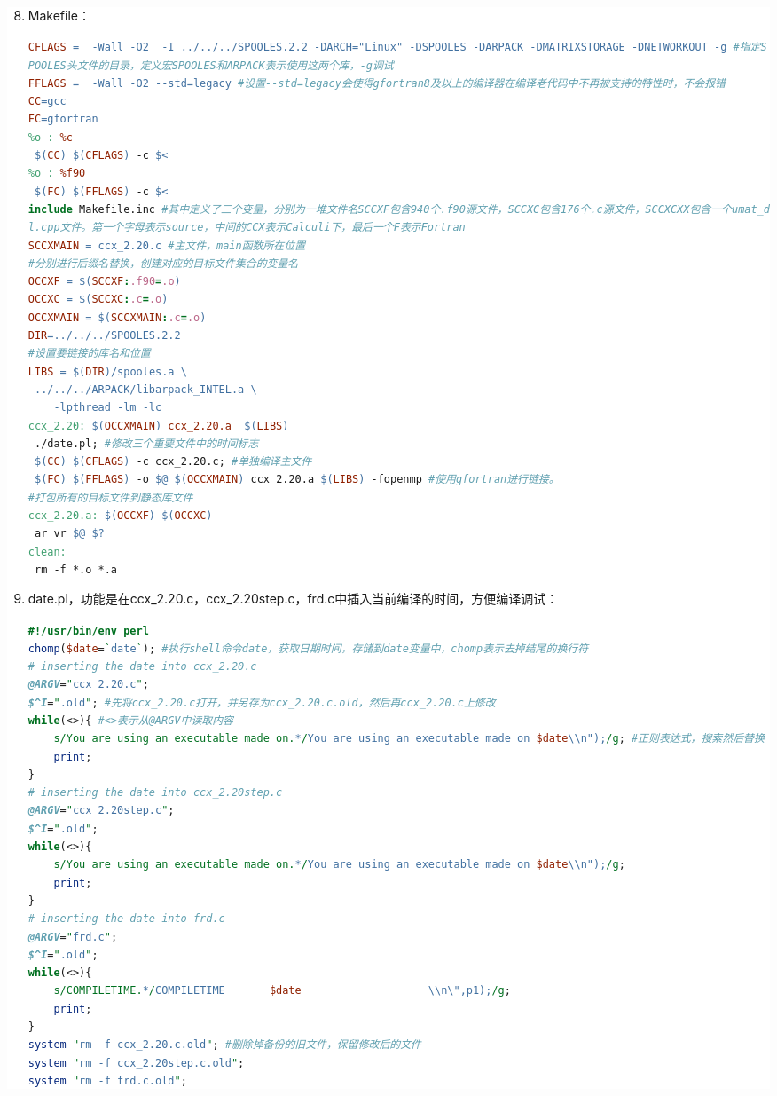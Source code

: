 
8. Makefile：

   ```makefile
   CFLAGS =  -Wall -O2  -I ../../../SPOOLES.2.2 -DARCH="Linux" -DSPOOLES -DARPACK -DMATRIXSTORAGE -DNETWORKOUT -g #指定SPOOLES头文件的目录，定义宏SPOOLES和ARPACK表示使用这两个库，-g调试
   FFLAGS =  -Wall -O2 --std=legacy #设置--std=legacy会使得gfortran8及以上的编译器在编译老代码中不再被支持的特性时，不会报错
   CC=gcc
   FC=gfortran
   %o : %c
   	$(CC) $(CFLAGS) -c $<
   %o : %f90
   	$(FC) $(FFLAGS) -c $<
   include Makefile.inc #其中定义了三个变量，分别为一堆文件名SCCXF包含940个.f90源文件，SCCXC包含176个.c源文件，SCCXCXX包含一个umat_dl.cpp文件。第一个字母表示source，中间的CCX表示Calculi下，最后一个F表示Fortran
   SCCXMAIN = ccx_2.20.c #主文件，main函数所在位置
   #分别进行后缀名替换，创建对应的目标文件集合的变量名
   OCCXF = $(SCCXF:.f90=.o)
   OCCXC = $(SCCXC:.c=.o)
   OCCXMAIN = $(SCCXMAIN:.c=.o)
   DIR=../../../SPOOLES.2.2
   #设置要链接的库名和位置
   LIBS = $(DIR)/spooles.a \
   	../../../ARPACK/libarpack_INTEL.a \
       -lpthread -lm -lc
   ccx_2.20: $(OCCXMAIN) ccx_2.20.a  $(LIBS)
   	./date.pl; #修改三个重要文件中的时间标志
   	$(CC) $(CFLAGS) -c ccx_2.20.c; #单独编译主文件
   	$(FC) $(FFLAGS) -o $@ $(OCCXMAIN) ccx_2.20.a $(LIBS) -fopenmp #使用gfortran进行链接。
   #打包所有的目标文件到静态库文件
   ccx_2.20.a: $(OCCXF) $(OCCXC)
   	ar vr $@ $?
   clean:
   	rm -f *.o *.a
   ```

9. date.pl，功能是在ccx_2.20.c，ccx_2.20step.c，frd.c中插入当前编译的时间，方便编译调试：

   ```perl
   #!/usr/bin/env perl
   chomp($date=`date`); #执行shell命令date，获取日期时间，存储到date变量中，chomp表示去掉结尾的换行符
   # inserting the date into ccx_2.20.c
   @ARGV="ccx_2.20.c";
   $^I=".old"; #先将ccx_2.20.c打开，并另存为ccx_2.20.c.old，然后再ccx_2.20.c上修改
   while(<>){ #<>表示从@ARGV中读取内容
       s/You are using an executable made on.*/You are using an executable made on $date\\n");/g; #正则表达式，搜索然后替换
       print;
   }
   # inserting the date into ccx_2.20step.c
   @ARGV="ccx_2.20step.c";
   $^I=".old";
   while(<>){
       s/You are using an executable made on.*/You are using an executable made on $date\\n");/g;
       print;
   }
   # inserting the date into frd.c
   @ARGV="frd.c";
   $^I=".old";
   while(<>){
       s/COMPILETIME.*/COMPILETIME       $date                    \\n\",p1);/g;
       print;
   }
   system "rm -f ccx_2.20.c.old"; #删除掉备份的旧文件，保留修改后的文件
   system "rm -f ccx_2.20step.c.old";
   system "rm -f frd.c.old";
   ```